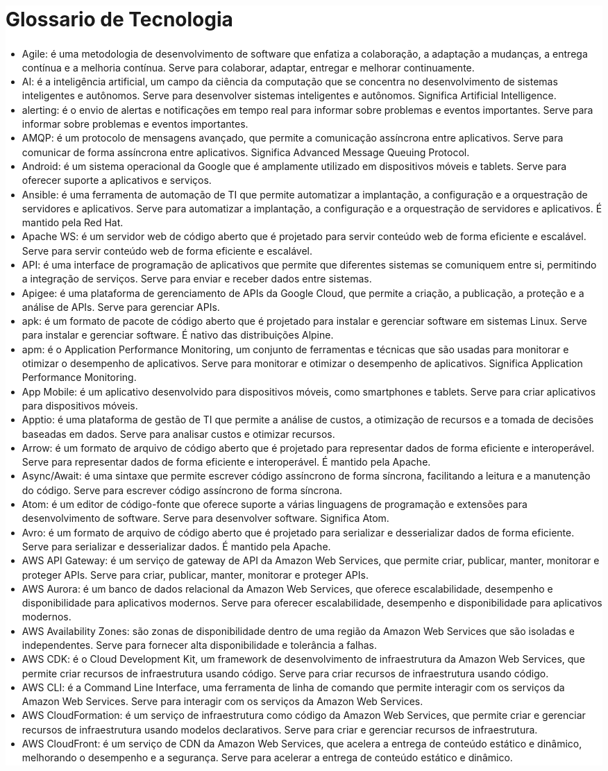 # Glossario de Tecnologia
- Agile: é uma metodologia de desenvolvimento de software que enfatiza a colaboração, a adaptação a mudanças, a entrega contínua e a melhoria contínua. Serve para colaborar, adaptar, entregar e melhorar continuamente.
- AI: é a inteligência artificial, um campo da ciência da computação que se concentra no desenvolvimento de sistemas inteligentes e autônomos. Serve para desenvolver sistemas inteligentes e autônomos. Significa Artificial Intelligence.
- alerting: é o envio de alertas e notificações em tempo real para informar sobre problemas e eventos importantes. Serve para informar sobre problemas e eventos importantes.
- AMQP: é um protocolo de mensagens avançado, que permite a comunicação assíncrona entre aplicativos. Serve para comunicar de forma assíncrona entre aplicativos. Significa Advanced Message Queuing Protocol.
- Android: é um sistema operacional da Google que é amplamente utilizado em dispositivos móveis e tablets. Serve para oferecer suporte a aplicativos e serviços.
- Ansible: é uma ferramenta de automação de TI que permite automatizar a implantação, a configuração e a orquestração de servidores e aplicativos. Serve para automatizar a implantação, a configuração e a orquestração de servidores e aplicativos. É mantido pela Red Hat.
- Apache WS: é um servidor web de código aberto que é projetado para servir conteúdo web de forma eficiente e escalável. Serve para servir conteúdo web de forma eficiente e escalável.
- API: é uma interface de programação de aplicativos que permite que diferentes sistemas se comuniquem entre si, permitindo a integração de serviços. Serve para enviar e receber dados entre sistemas.
- Apigee: é uma plataforma de gerenciamento de APIs da Google Cloud, que permite a criação, a publicação, a proteção e a análise de APIs. Serve para gerenciar APIs.
- apk: é um formato de pacote de código aberto que é projetado para instalar e gerenciar software em sistemas Linux. Serve para instalar e gerenciar software. É nativo das distribuições Alpine.
- apm: é o Application Performance Monitoring, um conjunto de ferramentas e técnicas que são usadas para monitorar e otimizar o desempenho de aplicativos. Serve para monitorar e otimizar o desempenho de aplicativos. Significa Application Performance Monitoring.
- App Mobile: é um aplicativo desenvolvido para dispositivos móveis, como smartphones e tablets. Serve para criar aplicativos para dispositivos móveis.
- Apptio: é uma plataforma de gestão de TI que permite a análise de custos, a otimização de recursos e a tomada de decisões baseadas em dados. Serve para analisar custos e otimizar recursos.
- Arrow: é um formato de arquivo de código aberto que é projetado para representar dados de forma eficiente e interoperável. Serve para representar dados de forma eficiente e interoperável. É mantido pela Apache.
- Async/Await: é uma sintaxe que permite escrever código assíncrono de forma síncrona, facilitando a leitura e a manutenção do código. Serve para escrever código assíncrono de forma síncrona.
- Atom: é um editor de código-fonte que oferece suporte a várias linguagens de programação e extensões para desenvolvimento de software. Serve para desenvolver software. Significa Atom.
- Avro: é um formato de arquivo de código aberto que é projetado para serializar e desserializar dados de forma eficiente. Serve para serializar e desserializar dados. É mantido pela Apache.
- AWS API Gateway: é um serviço de gateway de API da Amazon Web Services, que permite criar, publicar, manter, monitorar e proteger APIs. Serve para criar, publicar, manter, monitorar e proteger APIs.
- AWS Aurora: é um banco de dados relacional da Amazon Web Services, que oferece escalabilidade, desempenho e disponibilidade para aplicativos modernos. Serve para oferecer escalabilidade, desempenho e disponibilidade para aplicativos modernos.
- AWS Availability Zones: são zonas de disponibilidade dentro de uma região da Amazon Web Services que são isoladas e independentes. Serve para fornecer alta disponibilidade e tolerância a falhas.
- AWS CDK: é o Cloud Development Kit, um framework de desenvolvimento de infraestrutura da Amazon Web Services, que permite criar recursos de infraestrutura usando código. Serve para criar recursos de infraestrutura usando código.
- AWS CLI: é a Command Line Interface, uma ferramenta de linha de comando que permite interagir com os serviços da Amazon Web Services. Serve para interagir com os serviços da Amazon Web Services.
- AWS CloudFormation: é um serviço de infraestrutura como código da Amazon Web Services, que permite criar e gerenciar recursos de infraestrutura usando modelos declarativos. Serve para criar e gerenciar recursos de infraestrutura.
- AWS CloudFront: é um serviço de CDN da Amazon Web Services, que acelera a entrega de conteúdo estático e dinâmico, melhorando o desempenho e a segurança. Serve para acelerar a entrega de conteúdo estático e dinâmico.